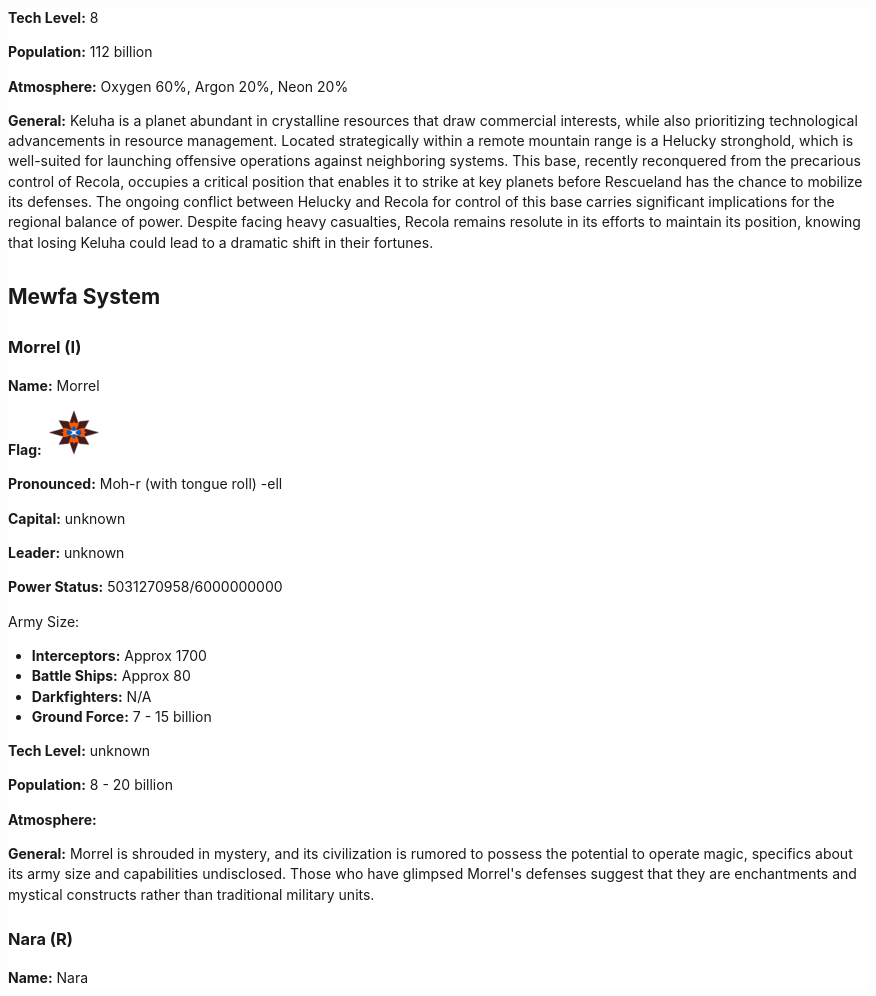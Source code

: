 **Tech Level:** 8

**Population:** 112 billion

**Atmosphere:** Oxygen 60%, Argon 20%, Neon 20%

**General:** Keluha is a planet abundant in crystalline resources that draw commercial interests, while also prioritizing technological advancements in resource management. Located strategically within a remote mountain range is a Helucky stronghold, which is well-suited for launching offensive operations against neighboring systems. This base, recently reconquered from the precarious control of Recola, occupies a critical position that enables it to strike at key planets before Rescueland has the chance to mobilize its defenses. The ongoing conflict between Helucky and Recola for control of this base carries significant implications for the regional balance of power. Despite facing heavy casualties, Recola remains resolute in its efforts to maintain its position, knowing that losing Keluha could lead to a dramatic shift in their fortunes.


## Mewfa System

### Morrel (I)

**Name:** Morrel

**Flag:** ![](images/Morrel_flag.png)

**Pronounced:** Moh-r (with tongue roll) -ell

**Capital:** unknown

**Leader:** unknown

**Power Status:** 5031270958/6000000000

Army Size:
- **Interceptors:** Approx 1700
- **Battle Ships:** Approx 80
- **Darkfighters:** N/A
- **Ground Force:** 7 - 15 billion

**Tech Level:** unknown

**Population:** 8 - 20 billion

**Atmosphere:**

**General:** Morrel is shrouded in mystery, and its civilization is rumored to possess the potential to operate magic, specifics about its army size and capabilities undisclosed. Those who have glimpsed Morrel's defenses suggest that they are enchantments and mystical constructs rather than traditional military units.

### Nara (R)

**Name:** Nara
